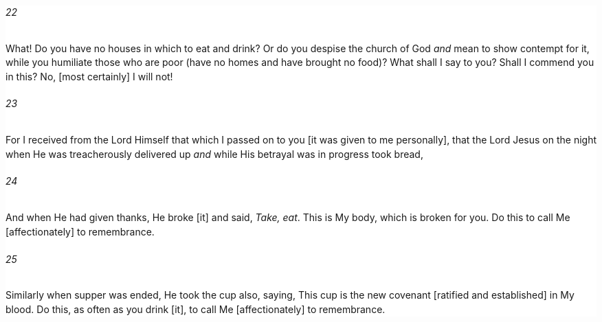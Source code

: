 




###### 22 






What! Do you have no houses in which to eat and drink? Or do you despise the church of God _and_ mean to show contempt for it, while you humiliate those who are poor (have no homes and have brought no food)? What shall I say to you? Shall I commend you in this? No, [most certainly] I will not! 













###### 23 






For I received from the Lord Himself that which I passed on to you [it was given to me personally], that the Lord Jesus on the night when He was treacherously delivered up _and_ while His betrayal was in progress took bread, 













###### 24 






And when He had given thanks, He broke [it] and said, _Take, eat_. This is My body, which is broken for you. Do this to call Me [affectionately] to remembrance. 













###### 25 






Similarly when supper was ended, He took the cup also, saying, This cup is the new covenant [ratified and established] in My blood. Do this, as often as you drink [it], to call Me [affectionately] to remembrance. 
